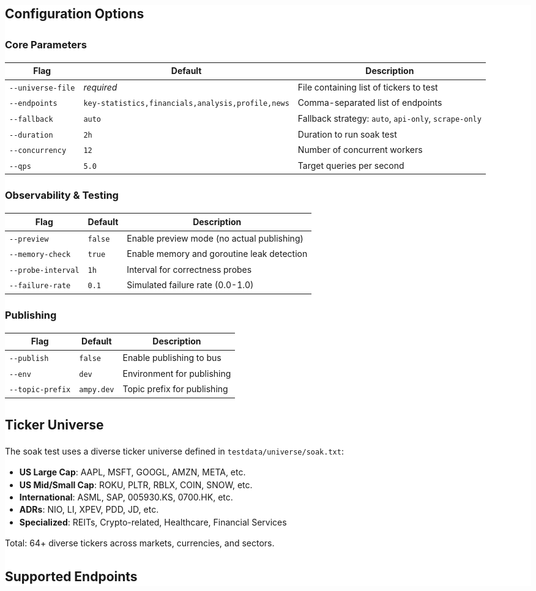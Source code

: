 ## Configuration Options

### Core Parameters

| Flag | Default | Description |
|------|---------|-------------|
| `--universe-file` | *required* | File containing list of tickers to test |
| `--endpoints` | `key-statistics,financials,analysis,profile,news` | Comma-separated list of endpoints |
| `--fallback` | `auto` | Fallback strategy: `auto`, `api-only`, `scrape-only` |
| `--duration` | `2h` | Duration to run soak test |
| `--concurrency` | `12` | Number of concurrent workers |
| `--qps` | `5.0` | Target queries per second |

### Observability & Testing

| Flag | Default | Description |
|------|---------|-------------|
| `--preview` | `false` | Enable preview mode (no actual publishing) |
| `--memory-check` | `true` | Enable memory and goroutine leak detection |
| `--probe-interval` | `1h` | Interval for correctness probes |
| `--failure-rate` | `0.1` | Simulated failure rate (0.0-1.0) |

### Publishing

| Flag | Default | Description |
|------|---------|-------------|
| `--publish` | `false` | Enable publishing to bus |
| `--env` | `dev` | Environment for publishing |
| `--topic-prefix` | `ampy.dev` | Topic prefix for publishing |

## Ticker Universe

The soak test uses a diverse ticker universe defined in `testdata/universe/soak.txt`:

- **US Large Cap**: AAPL, MSFT, GOOGL, AMZN, META, etc.
- **US Mid/Small Cap**: ROKU, PLTR, RBLX, COIN, SNOW, etc.
- **International**: ASML, SAP, 005930.KS, 0700.HK, etc.
- **ADRs**: NIO, LI, XPEV, PDD, JD, etc.
- **Specialized**: REITs, Crypto-related, Healthcare, Financial Services

Total: 64+ diverse tickers across markets, currencies, and sectors.

## Supported Endpoints
